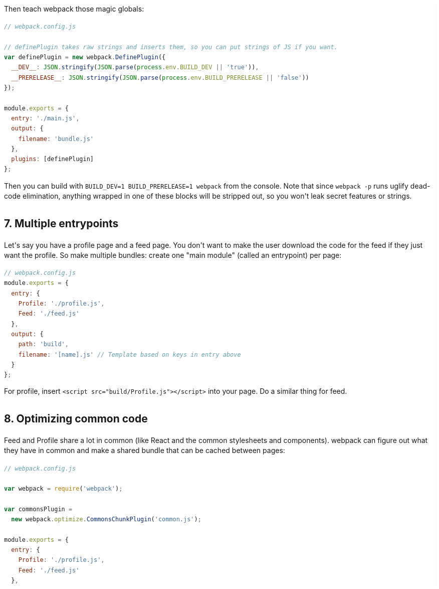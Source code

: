 Then teach webpack those magic globals:

```js
// webpack.config.js

// definePlugin takes raw strings and inserts them, so you can put strings of JS if you want.
var definePlugin = new webpack.DefinePlugin({
  __DEV__: JSON.stringify(JSON.parse(process.env.BUILD_DEV || 'true')),
  __PRERELEASE__: JSON.stringify(JSON.parse(process.env.BUILD_PRERELEASE || 'false'))
});

module.exports = {
  entry: './main.js',
  output: {
    filename: 'bundle.js'       
  },
  plugins: [definePlugin]
};
```

Then you can build with `BUILD_DEV=1 BUILD_PRERELEASE=1 webpack` from the console. Note that since `webpack -p` runs uglify dead-code elimination, anything wrapped in one of these blocks will be stripped out, so you won't leak secret features or strings.

## 7. Multiple entrypoints

Let's say you have a profile page and a feed page. You don't want to make the user download the code for the feed if they just want the profile. So make multiple bundles: create one "main module" (called an entrypoint) per page:

```js
// webpack.config.js
module.exports = {
  entry: {
    Profile: './profile.js',
    Feed: './feed.js'
  },
  output: {
    path: 'build',
    filename: '[name].js' // Template based on keys in entry above
  }
};
```

For profile, insert `<script src="build/Profile.js"></script>` into your page. Do a similar thing for feed.

## 8. Optimizing common code

Feed and Profile share a lot in common (like React and the common stylesheets and components). webpack can figure out what they have in common and make a shared bundle that can be cached between pages:

```js
// webpack.config.js

var webpack = require('webpack');

var commonsPlugin =
  new webpack.optimize.CommonsChunkPlugin('common.js');

module.exports = {
  entry: {
    Profile: './profile.js',
    Feed: './feed.js'
  },
```